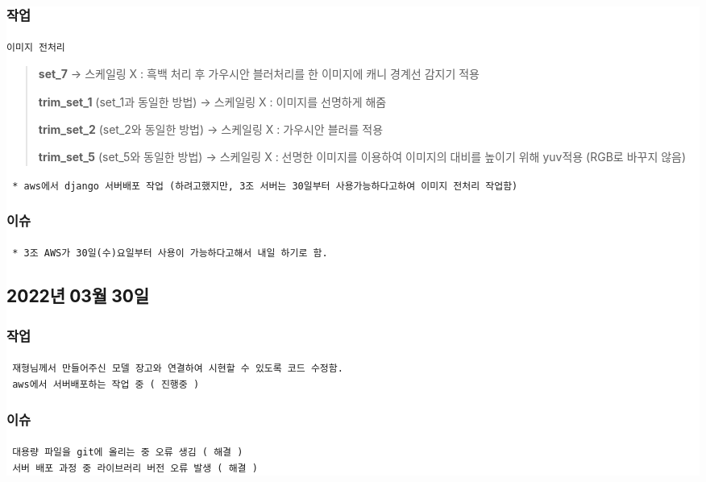 ### 작업
	이미지 전처리
>**set_7**
→ 스케일링 X
: 흑백 처리 후 가우시안 블러처리를 한 이미지에 캐니 경계선 감지기 적용
>
>**trim_set_1**  (set_1과 동일한 방법)
→ 스케일링 X
: 이미지를 선명하게 해줌
>
>**trim_set_2**  (set_2와 동일한 방법)
→ 스케일링 X
: 가우시안 블러를 적용
>
>**trim_set_5**  (set_5와 동일한 방법)
→ 스케일링 X
: 선명한 이미지를 이용하여 이미지의 대비를 높이기 위해 yuv적용 (RGB로 바꾸지 않음)

	 * aws에서 django 서버배포 작업 (하려고했지만, 3조 서버는 30일부터 사용가능하다고하여 이미지 전처리 작업함)

### 이슈
	 * 3조 AWS가 30일(수)요일부터 사용이 가능하다고해서 내일 하기로 함.

## 2022년 03월 30일
### 작업
	 재형님께서 만들어주신 모델 장고와 연결하여 시현할 수 있도록 코드 수정함.
	 aws에서 서버배포하는 작업 중 ( 진행중 )


### 이슈
	 대용량 파일을 git에 올리는 중 오류 생김 ( 해결 )
	 서버 배포 과정 중 라이브러리 버전 오류 발생 ( 해결 )

